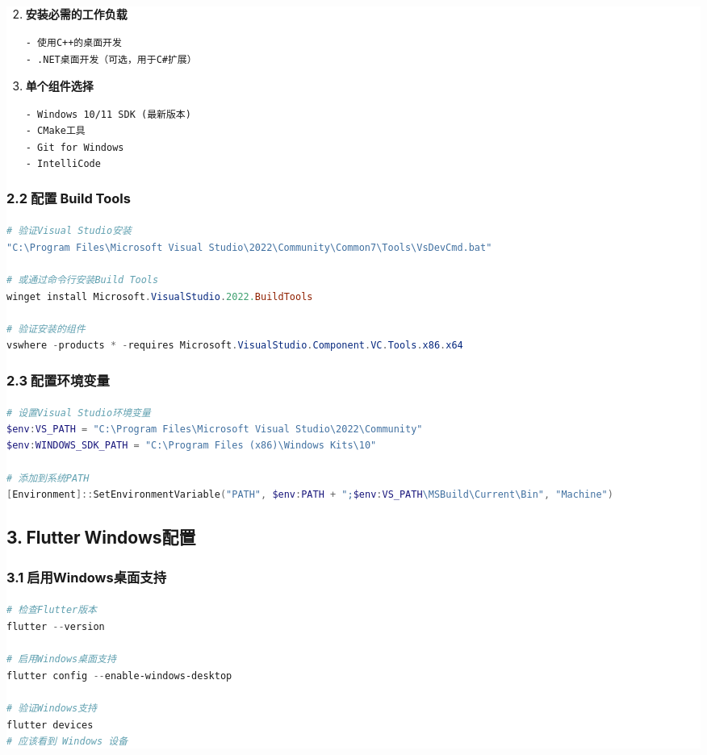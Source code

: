 2. **安装必需的工作负载**
   ```
   - 使用C++的桌面开发
   - .NET桌面开发（可选，用于C#扩展）
   ```

3. **单个组件选择**
   ```
   - Windows 10/11 SDK (最新版本)
   - CMake工具
   - Git for Windows
   - IntelliCode
   ```

### 2.2 配置 Build Tools

```powershell
# 验证Visual Studio安装
"C:\Program Files\Microsoft Visual Studio\2022\Community\Common7\Tools\VsDevCmd.bat"

# 或通过命令行安装Build Tools
winget install Microsoft.VisualStudio.2022.BuildTools

# 验证安装的组件
vswhere -products * -requires Microsoft.VisualStudio.Component.VC.Tools.x86.x64
```

### 2.3 配置环境变量

```powershell
# 设置Visual Studio环境变量
$env:VS_PATH = "C:\Program Files\Microsoft Visual Studio\2022\Community"
$env:WINDOWS_SDK_PATH = "C:\Program Files (x86)\Windows Kits\10"

# 添加到系统PATH
[Environment]::SetEnvironmentVariable("PATH", $env:PATH + ";$env:VS_PATH\MSBuild\Current\Bin", "Machine")
```

## 3. Flutter Windows配置

### 3.1 启用Windows桌面支持

```powershell
# 检查Flutter版本
flutter --version

# 启用Windows桌面支持
flutter config --enable-windows-desktop

# 验证Windows支持
flutter devices
# 应该看到 Windows 设备
```
